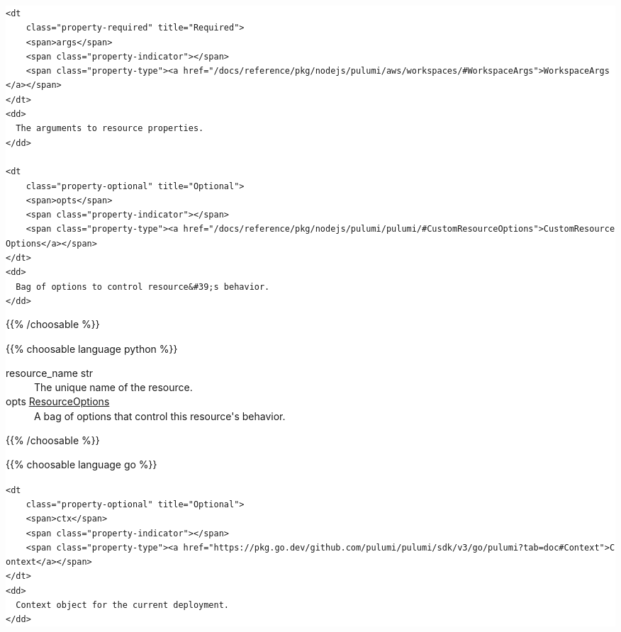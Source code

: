     <dt
        class="property-required" title="Required">
        <span>args</span>
        <span class="property-indicator"></span>
        <span class="property-type"><a href="/docs/reference/pkg/nodejs/pulumi/aws/workspaces/#WorkspaceArgs">WorkspaceArgs</a></span>
    </dt>
    <dd>
      The arguments to resource properties.
    </dd>
  
    <dt
        class="property-optional" title="Optional">
        <span>opts</span>
        <span class="property-indicator"></span>
        <span class="property-type"><a href="/docs/reference/pkg/nodejs/pulumi/pulumi/#CustomResourceOptions">CustomResourceOptions</a></span>
    </dt>
    <dd>
      Bag of options to control resource&#39;s behavior.
    </dd>
  

</dl>

{{% /choosable %}}

{{% choosable language python %}}

<dl class="resources-properties">
    <dt class="property-required" title="Required">
        <span>resource_name</span>
        <span class="property-indicator"></span>
        <span class="property-type">str</span>
    </dt>
    <dd>The unique name of the resource.</dd>
    <dt class="property-optional" title="Optional">
        <span>opts</span>
        <span class="property-indicator"></span>
        <span class="property-type">
            <a href="/docs/reference/pkg/python/pulumi/#pulumi.ResourceOptions">ResourceOptions</a>
        </span>
    </dt>
    <dd>A bag of options that control this resource's behavior.</dd>
</dl>
{{% /choosable %}}

{{% choosable language go %}}

<dl class="resources-properties">
  
    <dt
        class="property-optional" title="Optional">
        <span>ctx</span>
        <span class="property-indicator"></span>
        <span class="property-type"><a href="https://pkg.go.dev/github.com/pulumi/pulumi/sdk/v3/go/pulumi?tab=doc#Context">Context</a></span>
    </dt>
    <dd>
      Context object for the current deployment.
    </dd>
  